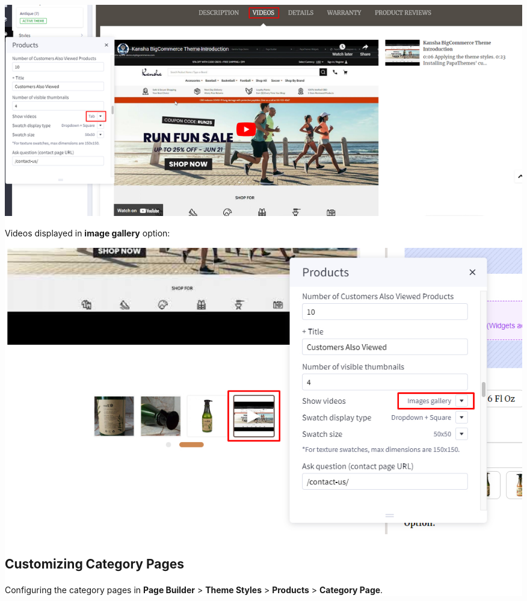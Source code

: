 ![video image product detail tab option](img/video-image-PDP-tab.png)

Videos displayed in **image gallery** option:

![video image product detail image gallery option](img/video-image-PDP-image-gallery.png)

## Customizing Category Pages

Configuring the category pages in **Page Builder** > **Theme Styles** > **Products** > **Category Page**.
